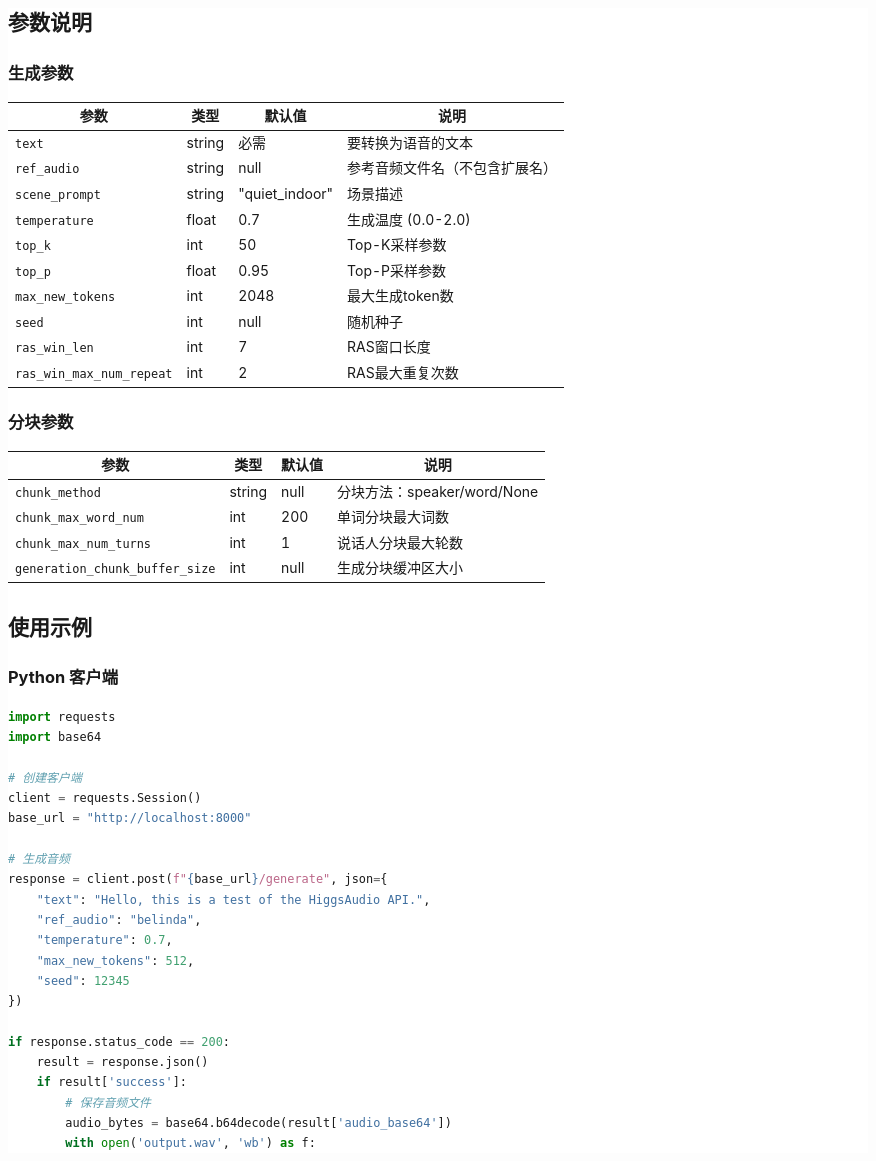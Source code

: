 ## 参数说明

### 生成参数

| 参数 | 类型 | 默认值 | 说明 |
|------|------|--------|------|
| `text` | string | 必需 | 要转换为语音的文本 |
| `ref_audio` | string | null | 参考音频文件名（不包含扩展名） |
| `scene_prompt` | string | "quiet_indoor" | 场景描述 |
| `temperature` | float | 0.7 | 生成温度 (0.0-2.0) |
| `top_k` | int | 50 | Top-K采样参数 |
| `top_p` | float | 0.95 | Top-P采样参数 |
| `max_new_tokens` | int | 2048 | 最大生成token数 |
| `seed` | int | null | 随机种子 |
| `ras_win_len` | int | 7 | RAS窗口长度 |
| `ras_win_max_num_repeat` | int | 2 | RAS最大重复次数 |

### 分块参数

| 参数 | 类型 | 默认值 | 说明 |
|------|------|--------|------|
| `chunk_method` | string | null | 分块方法：speaker/word/None |
| `chunk_max_word_num` | int | 200 | 单词分块最大词数 |
| `chunk_max_num_turns` | int | 1 | 说话人分块最大轮数 |
| `generation_chunk_buffer_size` | int | null | 生成分块缓冲区大小 |

## 使用示例

### Python 客户端

```python
import requests
import base64

# 创建客户端
client = requests.Session()
base_url = "http://localhost:8000"

# 生成音频
response = client.post(f"{base_url}/generate", json={
    "text": "Hello, this is a test of the HiggsAudio API.",
    "ref_audio": "belinda",
    "temperature": 0.7,
    "max_new_tokens": 512,
    "seed": 12345
})

if response.status_code == 200:
    result = response.json()
    if result['success']:
        # 保存音频文件
        audio_bytes = base64.b64decode(result['audio_base64'])
        with open('output.wav', 'wb') as f:
```